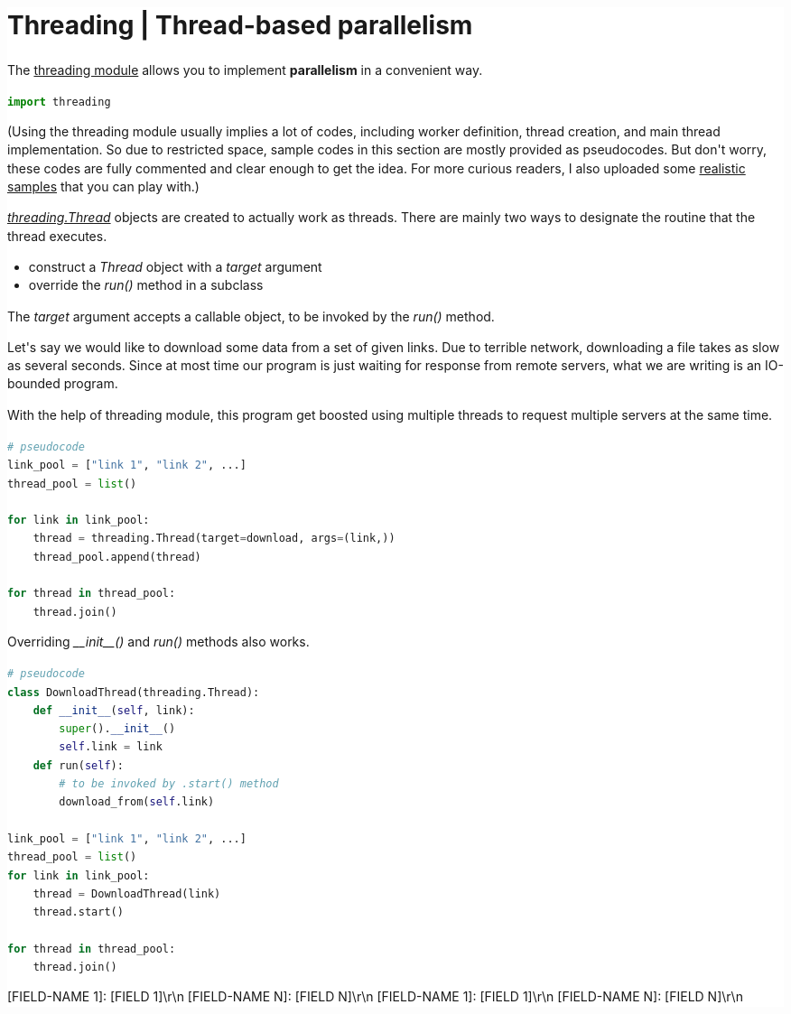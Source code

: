 # Threading | Thread-based parallelism

The [threading module](https://docs.python.org/3/library/threading.html) allows you to implement **parallelism** in a convenient way.

```python
import threading
```

(Using the threading module usually implies a lot of codes, including worker definition, thread creation, and main thread implementation. So due to restricted space, sample codes in this section are mostly provided as pseudocodes. But don't worry, these codes are fully commented and clear enough to get the idea. For more curious readers, I also uploaded some [realistic samples](https://github.com/shawn233/shawn233.github.io/tree/master/_posts/related-codes/threading-samples) that you can play with.)

[*threading.Thread*](https://docs.python.org/3/library/threading.html#threading.Thread) objects are created to actually work as threads. There are mainly two ways to designate the routine that the thread executes.

- construct a *Thread* object with a *target* argument
- override the *run()* method in a subclass

The *target* argument accepts a callable object, to be invoked by the *run()* method.

Let's say we would like to download some data from a set of given links. Due to terrible network, downloading a file takes as slow as several seconds. Since at most time our program is just waiting for response from remote servers, what we are writing is an IO-bounded program.

With the help of threading module, this program get boosted using multiple threads to request multiple servers at the same time.

```python
# pseudocode
link_pool = ["link 1", "link 2", ...]
thread_pool = list()

for link in link_pool:
    thread = threading.Thread(target=download, args=(link,))
    thread_pool.append(thread)

for thread in thread_pool:
    thread.join()
```

Overriding *\_\_init\_\_()* and *run()* methods also works.

```python
# pseudocode
class DownloadThread(threading.Thread):
    def __init__(self, link):
        super().__init__()
        self.link = link
    def run(self):
        # to be invoked by .start() method
        download_from(self.link)

link_pool = ["link 1", "link 2", ...]
thread_pool = list()
for link in link_pool:
    thread = DownloadThread(link)
    thread.start()

for thread in thread_pool:
    thread.join()
```


[FIELD-NAME 1]: [FIELD 1]\r\n
[FIELD-NAME N]: [FIELD N]\r\n
[FIELD-NAME 1]: [FIELD 1]\r\n
[FIELD-NAME N]: [FIELD N]\r\n